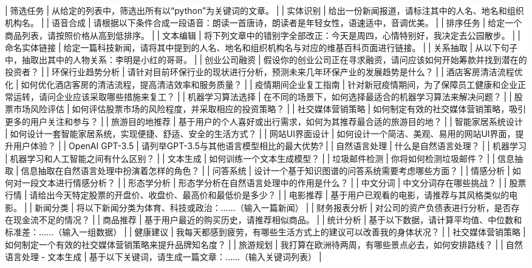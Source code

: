 | 筛选任务  | 从给定的列表中，筛选出所有以“python”为关键词的文章。 |
| 实体识别  | 给出一份新闻报道，请标注其中的人名、地名和组织机构名。 |
| 语音合成  | 请根据以下条件合成一段语音：朗读一首唐诗，朗读者是年轻女性，语速适中，音调优美。 |
| 排序任务  | 给定一个商品列表，请按照价格从高到低排序。 |
| 文本编辑  | 将下列文章中的错别字全部改正：今天是周四，心情特别好，我决定去公园散步。 |
| 命名实体链接  | 给定一篇科技新闻，请将其中提到的人名、地名和组织机构名与对应的维基百科页面进行链接。 |
| 关系抽取  | 从以下句子中，抽取出其中的人物关系：李明是小红的哥哥。 |
| 创业公司融资                | 假设你的创业公司正在寻求融资，请问应该如何开始筹款并找到潜在的投资者？ |
| 环保行业趋势分析           | 请针对目前环保行业的现状进行分析，预测未来几年环保产业的发展趋势是什么？ |
| 酒店客房清洁流程优化       | 如何优化酒店客房的清洁流程，提高清洁效率和服务质量？   |
| 疫情期间企业复工指南       | 针对新冠疫情期间，为了保障员工健康和企业正常运转，请问企业应该采取哪些措施来复工？ |
| 机器学习算法选择           | 在不同的场景下，如何选择最适合的机器学习算法来解决问题？ |
| 股票市场风险评估           | 如何评估股票市场的风险程度，并采取相应的投资策略？     |
| 社交媒体营销策略           | 如何制定有效的社交媒体营销策略，吸引更多的用户关注和参与？ |
| 旅游目的地推荐             | 基于用户的个人喜好或出行需求，如何为其推荐最合适的旅游目的地？ |
| 智能家居系统设计           | 如何设计一套智能家居系统，实现便捷、舒适、安全的生活方式？ |
| 网站UI界面设计             | 如何设计一个简洁、美观、易用的网站UI界面，提升用户体验？ |
| OpenAI GPT-3.5   | 请列举GPT-3.5与其他语言模型相比的最大优势?                  |
| 自然语言处理     | 什么是自然语言处理？                                           |
| 机器学习         | 机器学习和人工智能之间有什么区别？                              |
| 文本生成         | 如何训练一个文本生成模型？                                     |
| 垃圾邮件检测     | 你将如何检测垃圾邮件？                                         |
| 信息抽取         | 信息抽取在自然语言处理中扮演着怎样的角色？                    |
| 问答系统         | 设计一个基于知识图谱的问答系统需要考虑哪些方面？              |
| 情感分析         | 如何对一段文本进行情感分析？                                   |
| 形态学分析       | 形态学分析在自然语言处理中的作用是什么？                      |
| 中文分词         | 中文分词存在哪些挑战？                                         |
| 股票行情                   | 请给出今天特定股票的开盘价、收盘价、最高价和最低价是多少？ |
| 电影推荐                   | 基于用户已观看的电影，请推荐与其风格类似的电影。             |
| 新闻分类                   | 将以下新闻分类为体育、科技或政治：......（输入一篇新闻）     |
| 财务报表分析               | 对公司的资产负债表进行分析，是否存在现金流不足的情况？      |
| 商品推荐                   | 基于用户最近的购买历史，请推荐相似商品。                     |
| 统计分析                   | 基于以下数据，请计算平均值、中位数和标准差：......（输入一组数据） |
| 健康建议                   | 我每天都感到疲劳，有哪些生活方式上的建议可以改善我的身体状况？ |
| 社交媒体营销策略           | 如何制定一个有效的社交媒体营销策略来提升品牌知名度？       |
| 旅游规划                   | 我打算在欧洲待两周，有哪些景点必去，如何安排路线？           |
| 自然语言处理 - 文本生成   | 基于以下关键词，请生成一篇文章：......（输入关键词列表）      |